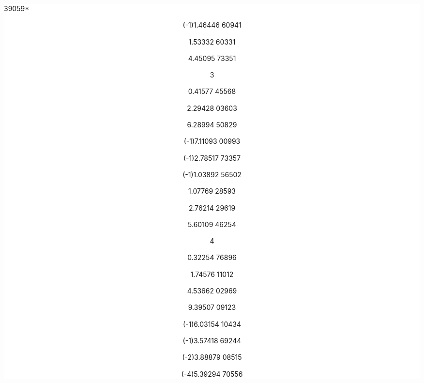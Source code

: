   39059*</span></p>
  <p class=1 align=center style='text-align:center'><span lang=EN-US>(-1)1.46446
  60941</span></p>
  </td>
  <td width=203 valign=top style='width:152.25pt;padding:0mm 0mm 0mm 0mm'>
  <p class=1 align=center style='text-align:center'><span lang=EN-US>1.53332
  60331</span></p>
  <p class=1 align=center style='text-align:center'><span lang=EN-US>4.45095
  73351</span></p>
  </td>
 </tr>
 <tr>
  <td width=98 valign=top style='width:73.5pt;padding:0mm 0mm 0mm 0mm'>
  <p class=1 align=center style='text-align:center'><span lang=EN-US>3</span></p>
  </td>
  <td width=140 valign=top style='width:105.0pt;padding:0mm 0mm 0mm 0mm'>
  <p class=1 align=center style='text-align:center'><span lang=EN-US>0.41577
  45568</span></p>
  <p class=1 align=center style='text-align:center'><span lang=EN-US>2.29428
  03603</span></p>
  <p class=1 align=center style='text-align:center'><span lang=EN-US>6.28994
  50829</span></p>
  </td>
  <td width=168 valign=top style='width:126.0pt;padding:0mm 0mm 0mm 0mm'>
  <p class=1 align=center style='text-align:center'><span lang=EN-US>(-1)7.11093
  00993</span></p>
  <p class=1 align=center style='text-align:center'><span lang=EN-US>(-1)2.78517
  73357</span></p>
  <p class=1 align=center style='text-align:center'><span lang=EN-US>(-1)1.03892
  56502</span></p>
  </td>
  <td width=203 valign=top style='width:152.25pt;padding:0mm 0mm 0mm 0mm'>
  <p class=1 align=center style='text-align:center'><span lang=EN-US>1.07769
  28593</span></p>
  <p class=1 align=center style='text-align:center'><span lang=EN-US>2.76214
  29619</span></p>
  <p class=1 align=center style='text-align:center'><span lang=EN-US>5.60109
  46254</span></p>
  </td>
 </tr>
 <tr>
  <td width=98 valign=top style='width:73.5pt;padding:0mm 0mm 0mm 0mm'>
  <p class=1 align=center style='text-align:center'><span lang=EN-US>4</span></p>
  </td>
  <td width=140 valign=top style='width:105.0pt;padding:0mm 0mm 0mm 0mm'>
  <p class=1 align=center style='text-align:center'><span lang=EN-US>0.32254
  76896</span></p>
  <p class=1 align=center style='text-align:center'><span lang=EN-US>1.74576
  11012</span></p>
  <p class=1 align=center style='text-align:center'><span lang=EN-US>4.53662
  02969</span></p>
  <p class=1 align=center style='text-align:center'><span lang=EN-US>9.39507
  09123</span></p>
  </td>
  <td width=168 valign=top style='width:126.0pt;padding:0mm 0mm 0mm 0mm'>
  <p class=1 align=center style='text-align:center'><span lang=EN-US>(-1)6.03154
  10434</span></p>
  <p class=1 align=center style='text-align:center'><span lang=EN-US>(-1)3.57418
  69244</span></p>
  <p class=1 align=center style='text-align:center'><span lang=EN-US>(-2)3.88879
  08515</span></p>
  <p class=1 align=center style='text-align:center'><span lang=EN-US>(-4)5.39294
  70556</span></p>
  </td>